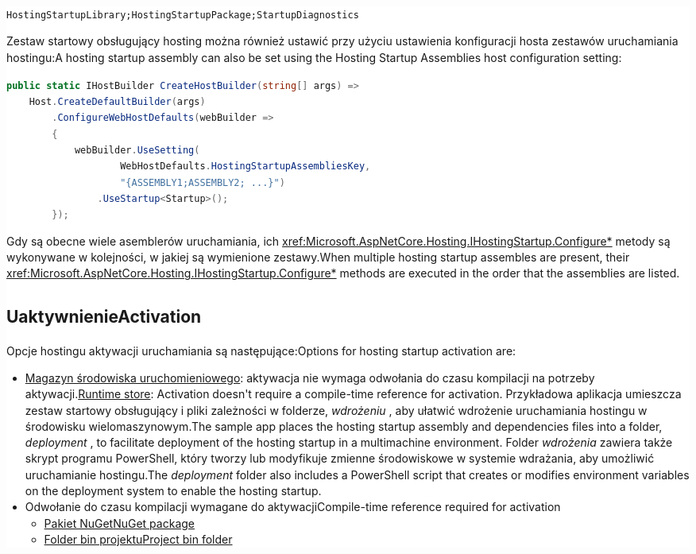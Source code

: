 ```
HostingStartupLibrary;HostingStartupPackage;StartupDiagnostics
```

<span data-ttu-id="3bbf2-192">Zestaw startowy obsługujący hosting można również ustawić przy użyciu ustawienia konfiguracji hosta zestawów uruchamiania hostingu:</span><span class="sxs-lookup"><span data-stu-id="3bbf2-192">A hosting startup assembly can also be set using the Hosting Startup Assemblies host configuration setting:</span></span>

```csharp
public static IHostBuilder CreateHostBuilder(string[] args) =>
    Host.CreateDefaultBuilder(args)
        .ConfigureWebHostDefaults(webBuilder =>
        {
            webBuilder.UseSetting(
                    WebHostDefaults.HostingStartupAssembliesKey, 
                    "{ASSEMBLY1;ASSEMBLY2; ...}")
                .UseStartup<Startup>();
        });
```

<span data-ttu-id="3bbf2-193">Gdy są obecne wiele asemblerów uruchamiania, ich <xref:Microsoft.AspNetCore.Hosting.IHostingStartup.Configure*> metody są wykonywane w kolejności, w jakiej są wymienione zestawy.</span><span class="sxs-lookup"><span data-stu-id="3bbf2-193">When multiple hosting startup assembles are present, their <xref:Microsoft.AspNetCore.Hosting.IHostingStartup.Configure*> methods are executed in the order that the assemblies are listed.</span></span>

## <a name="activation"></a><span data-ttu-id="3bbf2-194">Uaktywnienie</span><span class="sxs-lookup"><span data-stu-id="3bbf2-194">Activation</span></span>

<span data-ttu-id="3bbf2-195">Opcje hostingu aktywacji uruchamiania są następujące:</span><span class="sxs-lookup"><span data-stu-id="3bbf2-195">Options for hosting startup activation are:</span></span>

* <span data-ttu-id="3bbf2-196">[Magazyn środowiska uruchomieniowego](#runtime-store): aktywacja nie wymaga odwołania do czasu kompilacji na potrzeby aktywacji.</span><span class="sxs-lookup"><span data-stu-id="3bbf2-196">[Runtime store](#runtime-store): Activation doesn't require a compile-time reference for activation.</span></span> <span data-ttu-id="3bbf2-197">Przykładowa aplikacja umieszcza zestaw startowy obsługujący i pliki zależności w folderze, *wdrożeniu* , aby ułatwić wdrożenie uruchamiania hostingu w środowisku wielomaszynowym.</span><span class="sxs-lookup"><span data-stu-id="3bbf2-197">The sample app places the hosting startup assembly and dependencies files into a folder, *deployment* , to facilitate deployment of the hosting startup in a multimachine environment.</span></span> <span data-ttu-id="3bbf2-198">Folder *wdrożenia* zawiera także skrypt programu PowerShell, który tworzy lub modyfikuje zmienne środowiskowe w systemie wdrażania, aby umożliwić uruchamianie hostingu.</span><span class="sxs-lookup"><span data-stu-id="3bbf2-198">The *deployment* folder also includes a PowerShell script that creates or modifies environment variables on the deployment system to enable the hosting startup.</span></span>
* <span data-ttu-id="3bbf2-199">Odwołanie do czasu kompilacji wymagane do aktywacji</span><span class="sxs-lookup"><span data-stu-id="3bbf2-199">Compile-time reference required for activation</span></span>
  * [<span data-ttu-id="3bbf2-200">Pakiet NuGet</span><span class="sxs-lookup"><span data-stu-id="3bbf2-200">NuGet package</span></span>](#nuget-package)
  * [<span data-ttu-id="3bbf2-201">Folder bin projektu</span><span class="sxs-lookup"><span data-stu-id="3bbf2-201">Project bin folder</span></span>](#project-bin-folder)
